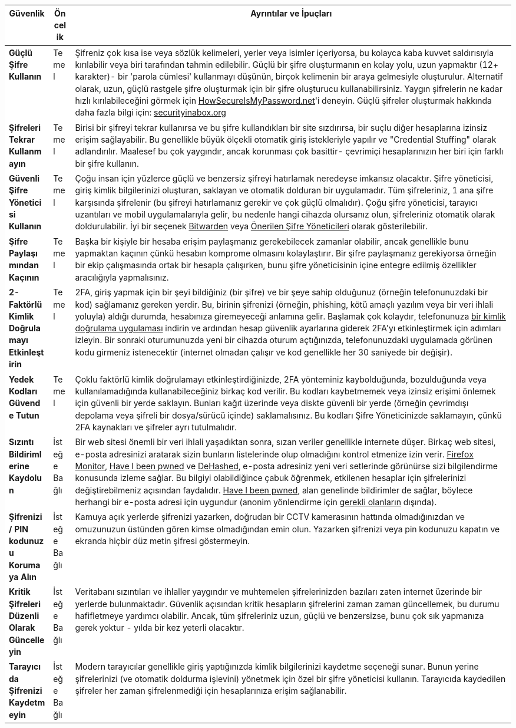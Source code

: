 **Güvenlik** | **Öncelik** | **Ayrıntılar ve İpuçları**
--- | --- | ---
**Güçlü Şifre Kullanın** | Temel | Şifreniz çok kısa ise veya sözlük kelimeleri, yerler veya isimler içeriyorsa, bu kolayca kaba kuvvet saldırısıyla kırılabilir veya biri tarafından tahmin edilebilir. Güçlü bir şifre oluşturmanın en kolay yolu, uzun yapmaktır (12+ karakter)- bir 'parola cümlesi' kullanmayı düşünün, birçok kelimenin bir araya gelmesiyle oluşturulur. Alternatif olarak, uzun, güçlü rastgele şifre oluşturmak için bir şifre oluşturucu kullanabilirsiniz. Yaygın şifrelerin ne kadar hızlı kırılabileceğini görmek için [HowSecureIsMyPassword.net](https://howsecureismypassword.net)'i deneyin. Güçlü şifreler oluşturmak hakkında daha fazla bilgi için: [securityinabox.org](https://securityinabox.org/en/passwords/passwords-and-2fa/)
**Şifreleri Tekrar Kullanmayın** | Temel | Birisi bir şifreyi tekrar kullanırsa ve bu şifre kullandıkları bir site sızdırırsa, bir suçlu diğer hesaplarına izinsiz erişim sağlayabilir. Bu genellikle büyük ölçekli otomatik giriş istekleriyle yapılır ve "Credential Stuffing" olarak adlandırılır. Maalesef bu çok yaygındır, ancak korunması çok basittir- çevrimiçi hesaplarınızın her biri için farklı bir şifre kullanın.
**Güvenli Şifre Yöneticisi Kullanın** | Temel | Çoğu insan için yüzlerce güçlü ve benzersiz şifreyi hatırlamak neredeyse imkansız olacaktır. Şifre yöneticisi, giriş kimlik bilgilerinizi oluşturan, saklayan ve otomatik dolduran bir uygulamadır. Tüm şifreleriniz, 1 ana şifre karşısında şifrelenir (bu şifreyi hatırlamanız gerekir ve çok güçlü olmalıdır). Çoğu şifre yöneticisi, tarayıcı uzantıları ve mobil uygulamalarıyla gelir, bu nedenle hangi cihazda olursanız olun, şifreleriniz otomatik olarak doldurulabilir. İyi bir seçenek [Bitwarden](https://awesome-privacy.xyz/essentials/password-managers/bitwarden) veya [Önerilen Şifre Yöneticileri](https://awesome-privacy.xyz/essentials/password-managers) olarak gösterilebilir.
**Şifre Paylaşımından Kaçının** | Temel | Başka bir kişiyle bir hesaba erişim paylaşmanız gerekebilecek zamanlar olabilir, ancak genellikle bunu yapmaktan kaçının çünkü hesabın komprome olmasını kolaylaştırır. Bir şifre paylaşmanız gerekiyorsa örneğin bir ekip çalışmasında ortak bir hesapla çalışırken, bunu şifre yöneticisinin içine entegre edilmiş özellikler aracılığıyla yapmalısınız.
**2-Faktörlü Kimlik Doğrulamayı Etkinleştirin** | Temel | 2FA, giriş yapmak için bir şeyi bildiğiniz (bir şifre) ve bir şeye sahip olduğunuz (örneğin telefonunuzdaki bir kod) sağlamanız gereken yerdir. Bu, birinin şifrenizi (örneğin, phishing, kötü amaçlı yazılım veya bir veri ihlali yoluyla) aldığı durumda, hesabınıza giremeyeceği anlamına gelir. Başlamak çok kolaydır, telefonunuza [bir kimlik doğrulama uygulaması](https://github.com/Lissy93/awesome-privacy#2-factor-authentication) indirin ve ardından hesap güvenlik ayarlarına giderek 2FA'yı etkinleştirmek için adımları izleyin. Bir sonraki oturumunuzda yeni bir cihazda oturum açtığınızda, telefonunuzdaki uygulamada görünen kodu girmeniz istenecektir (internet olmadan çalışır ve kod genellikle her 30 saniyede bir değişir).
**Yedek Kodları Güvende Tutun** | Temel | Çoklu faktörlü kimlik doğrulamayı etkinleştirdiğinizde, 2FA yönteminiz kaybolduğunda, bozulduğunda veya kullanılamadığında kullanabileceğiniz birkaç kod verilir. Bu kodları kaybetmemek veya izinsiz erişimi önlemek için güvenli bir yerde saklayın. Bunları kağıt üzerinde veya diskte güvenli bir yerde (örneğin çevrimdışı depolama veya şifreli bir dosya/sürücü içinde) saklamalısınız. Bu kodları Şifre Yöneticinizde saklamayın, çünkü 2FA kaynakları ve şifreler ayrı tutulmalıdır.
**Sızıntı Bildirimlerine Kaydolun** | İsteğe Bağlı | Bir web sitesi önemli bir veri ihlali yaşadıktan sonra, sızan veriler genellikle internete düşer. Birkaç web sitesi, e-posta adresinizi aratarak sizin bunların listelerinde olup olmadığını kontrol etmenize izin verir. [Firefox Monitor](https://monitor.firefox.com), [Have I been pwned](https://haveibeenpwned.com) ve [DeHashed](https://dehashed.com), e-posta adresiniz yeni veri setlerinde görünürse sizi bilgilendirme konusunda izleme sağlar. Bu bilgiyi olabildiğince çabuk öğrenmek, etkilenen hesaplar için şifrelerinizi değiştirebilmeniz açısından faydalıdır. [Have I been pwned](https://awesome-privacy.xyz/security-tools/online-tools/have-i-been-pwned), alan genelinde bildirimler de sağlar, böylece herhangi bir e-posta adresi için uygundur (anonim yönlendirme için [gerekli olanların](https://github.com/Lissy93/awesome-privacy#anonymous-mail-forwarding) dışında).
**Şifrenizi/ PIN kodunuzu Korumaya Alın** | İsteğe Bağlı | Kamuya açık yerlerde şifrenizi yazarken, doğrudan bir CCTV kamerasının hattında olmadığınızdan ve omuzunuzun üstünden gören kimse olmadığından emin olun. Yazarken şifrenizi veya pin kodunuzu kapatın ve ekranda hiçbir düz metin şifresi göstermeyin.
**Kritik Şifreleri Düzenli Olarak Güncelleyin** | İsteğe Bağlı | Veritabanı sızıntıları ve ihlaller yaygındır ve muhtemelen şifrelerinizden bazıları zaten internet üzerinde bir yerlerde bulunmaktadır. Güvenlik açısından kritik hesapların şifrelerini zaman zaman güncellemek, bu durumu hafifletmeye yardımcı olabilir. Ancak, tüm şifreleriniz uzun, güçlü ve benzersizse, bunu çok sık yapmanıza gerek yoktur - yılda bir kez yeterli olacaktır.
**Tarayıcıda Şifrenizi Kaydetmeyin** | İsteğe Bağlı | Modern tarayıcılar genellikle giriş yaptığınızda kimlik bilgilerinizi kaydetme seçeneği sunar. Bunun yerine şifrelerinizi (ve otomatik doldurma işlevini) yönetmek için özel bir şifre yöneticisi kullanın. Tarayıcıda kaydedilen şifreler her zaman şifrelenmediği için hesaplarınıza erişim sağlanabilir.
